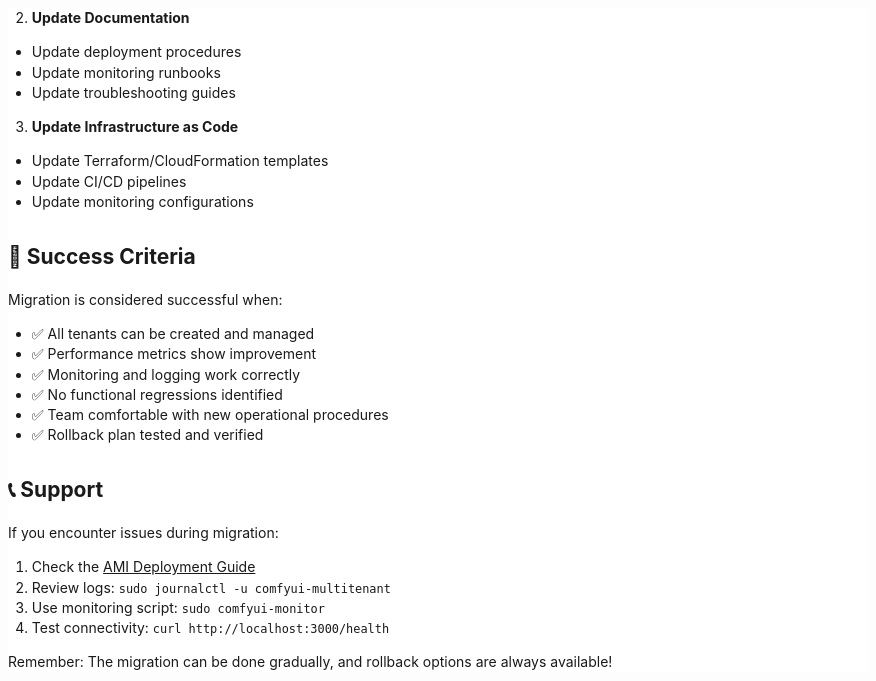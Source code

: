 2. **Update Documentation**
- Update deployment procedures
- Update monitoring runbooks
- Update troubleshooting guides

3. **Update Infrastructure as Code**
- Update Terraform/CloudFormation templates
- Update CI/CD pipelines
- Update monitoring configurations

## 🎯 Success Criteria

Migration is considered successful when:

- ✅ All tenants can be created and managed
- ✅ Performance metrics show improvement
- ✅ Monitoring and logging work correctly
- ✅ No functional regressions identified
- ✅ Team comfortable with new operational procedures
- ✅ Rollback plan tested and verified

## 📞 Support

If you encounter issues during migration:

1. Check the [AMI Deployment Guide](AMI_DEPLOYMENT.md)
2. Review logs: `sudo journalctl -u comfyui-multitenant`
3. Use monitoring script: `sudo comfyui-monitor`
4. Test connectivity: `curl http://localhost:3000/health`

Remember: The migration can be done gradually, and rollback options are always available!
